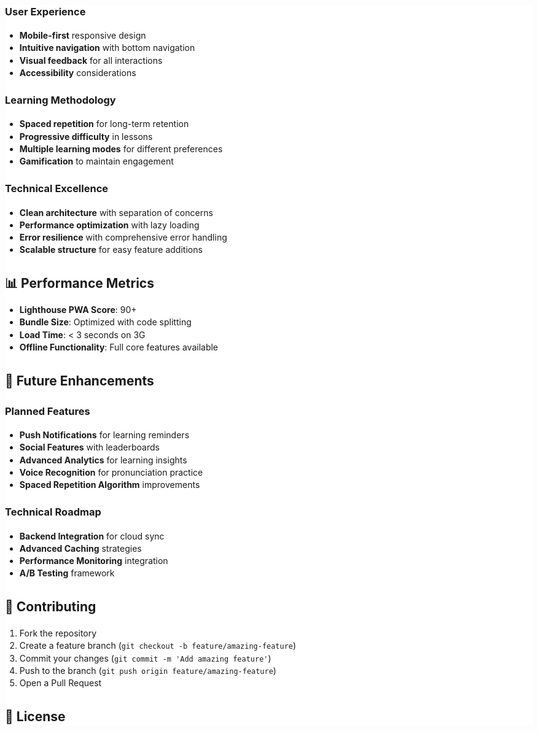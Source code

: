 ### User Experience
- **Mobile-first** responsive design
- **Intuitive navigation** with bottom navigation
- **Visual feedback** for all interactions
- **Accessibility** considerations

### Learning Methodology
- **Spaced repetition** for long-term retention
- **Progressive difficulty** in lessons
- **Multiple learning modes** for different preferences
- **Gamification** to maintain engagement

### Technical Excellence
- **Clean architecture** with separation of concerns
- **Performance optimization** with lazy loading
- **Error resilience** with comprehensive error handling
- **Scalable structure** for easy feature additions

## 📊 Performance Metrics

- **Lighthouse PWA Score**: 90+
- **Bundle Size**: Optimized with code splitting
- **Load Time**: < 3 seconds on 3G
- **Offline Functionality**: Full core features available

## 🔮 Future Enhancements

### Planned Features
- **Push Notifications** for learning reminders
- **Social Features** with leaderboards
- **Advanced Analytics** for learning insights
- **Voice Recognition** for pronunciation practice
- **Spaced Repetition Algorithm** improvements

### Technical Roadmap
- **Backend Integration** for cloud sync
- **Advanced Caching** strategies
- **Performance Monitoring** integration
- **A/B Testing** framework

## 🤝 Contributing

1. Fork the repository
2. Create a feature branch (`git checkout -b feature/amazing-feature`)
3. Commit your changes (`git commit -m 'Add amazing feature'`)
4. Push to the branch (`git push origin feature/amazing-feature`)
5. Open a Pull Request

## 📄 License
